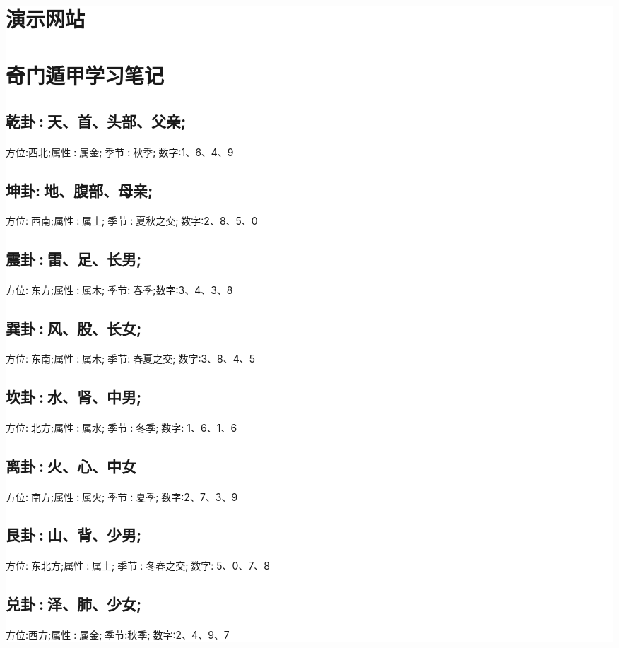 
# 演示网站

# 奇门遁甲学习笔记
## 乾卦 : 天、首、头部、父亲;
方位:西北;属性 : 属金;
季节 : 秋季;
数字:1、6、4、9

## 坤卦: 地、腹部、母亲;
方位: 西南;属性 : 属土;
季节 : 夏秋之交;
数字:2、8、5、0

## 震卦 : 雷、足、长男;
方位: 东方;属性 : 属木;
季节: 春季;数字:3、4、3、8

## 巽卦 : 风、股、长女;
方位: 东南;属性 : 属木;
季节: 春夏之交;
数字:3、8、4、5

## 坎卦 : 水、肾、中男;
方位: 北方;属性 : 属水;
季节 : 冬季;
数字: 1、6、1、6

## 离卦 : 火、心、中女
方位: 南方;属性 : 属火;
季节 : 夏季;
数字:2、7、3、9

## 艮卦 : 山、背、少男;
方位: 东北方;属性 : 属土;
季节 : 冬春之交;
数字: 5、0、7、8

## 兑卦 : 泽、肺、少女;
方位:西方;属性 : 属金;
季节:秋季;
数字:2、4、9、7

